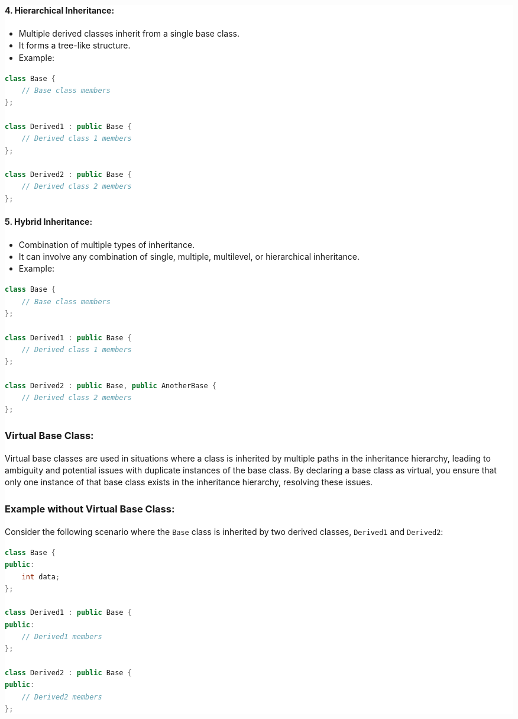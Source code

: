 #### 4. Hierarchical Inheritance:

-   Multiple derived classes inherit from a single base class.
-   It forms a tree-like structure.
-   Example:

```cpp
class Base {
    // Base class members
};

class Derived1 : public Base {
    // Derived class 1 members
};

class Derived2 : public Base {
    // Derived class 2 members
};
```

#### 5. Hybrid Inheritance:

-   Combination of multiple types of inheritance.
-   It can involve any combination of single, multiple, multilevel, or hierarchical inheritance.
-   Example:

```cpp
class Base {
    // Base class members
};

class Derived1 : public Base {
    // Derived class 1 members
};

class Derived2 : public Base, public AnotherBase {
    // Derived class 2 members
};
```

### Virtual Base Class:

Virtual base classes are used in situations where a class is inherited by multiple paths in the inheritance hierarchy, leading to ambiguity and potential issues with duplicate instances of the base class. By declaring a base class as virtual, you ensure that only one instance of that base class exists in the inheritance hierarchy, resolving these issues.

### Example without Virtual Base Class:

Consider the following scenario where the `Base` class is inherited by two derived classes, `Derived1` and `Derived2`:

```cpp
class Base {
public:
    int data;
};

class Derived1 : public Base {
public:
    // Derived1 members
};

class Derived2 : public Base {
public:
    // Derived2 members
};
```